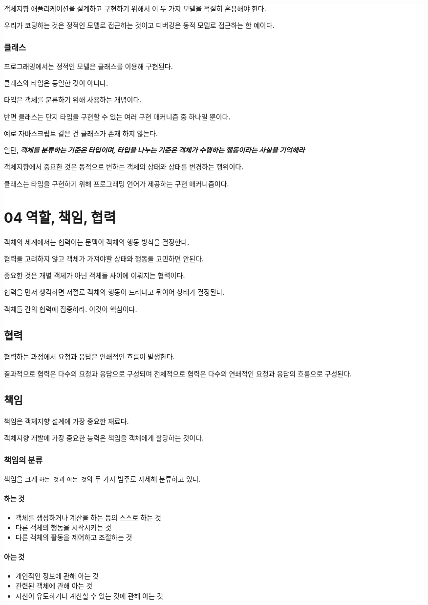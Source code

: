 객체지향 애플리케이션을 설계하고 구현하기 위해서 이 두 가지 모델을 적절히 혼용해야 한다.

우리가 코딩하는 것은 정적인 모델로 접근하는 것이고 디버깅은 동적 모델로 접근하는 한 예이다.

### 클래스

프로그래밍에서는 정적인 모델은 클래스를 이용해 구현된다.

클래스와 타입은 동일한 것이 아니다.

타입은 객체를 분류하기 위해 사용하는 개념이다.

반면 클래스는 단지 타입을 구현할 수 있는 여러 구현 매커니즘 중 하나일 뿐이다.

예로 자바스크립트 같은 건 클래스가 존재 하지 않는다.

일단, ***객체를 분류하는 기준은 타입이며, 타입을 나누는 기준은 객체가 수행하는 행동이라는 사실을 기억해라***

객체지향에서 중요한 것은 동적으로 변하는 객체의 상태와 상태를 변경하는 행위이다.

클래스는 타입을 구현하기 위해 프로그래밍 언어가 제공하는 구현 매커니즘이다.

# 04 역할, 책임, 협력

객체의 세계에서는 협력이는 문맥이 객체의 행동 방식을 결정한다.

협력을 고려하지 않고 객체가 가져야할 상태와 행동을 고민하면 안된다.

중요한 것은 개별 객체가 아닌 객체들 사이에 이뤄지는 협력이다.

협력을 먼저 생각하면 저절로 객체의 행동이 드러나고 뒤이어 상태가 결정된다.

객체들 간의 협력에 집중하라. 이것이 핵심이다.

## 협력

협력하는 과정에서 요청과 응답은 연쇄적인 흐름이 발생한다.

결과적으로 협력은 다수의 요청과 응답으로 구성되며 전체적으로 협력은 다수의 연쇄적인 요청과 응답의 흐름으로 구성된다.

## 책임

책임은 객체지향 설계에 가장 중요한 재료다.

객체지향 개발에 가장 중요한 능력은 책임을 객체에게 할당하는 것이다.

### 책임의 분류

책임을 크게 `하는 것`과 `아는 것`의 두 가지 범주로 자세헤 분류하고 있다.

#### 하는 것
* 객체를 생성하거나 계산을 하는 등의 스스로 하는 것
* 다른 객체의 행동을 시작시키는 것
* 다른 객체의 활동을 제어하고 조절하는 것
#### 아는 것
* 개인적인 정보에 관해 아는 것
* 관련된 객체에 관해 아는 것
* 자신이 유도하거나 계산할 수 있는 것에 관해 아는 것
